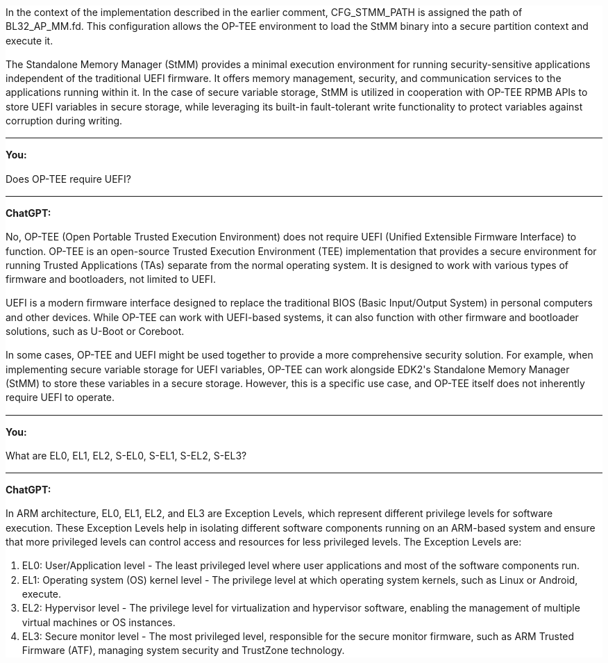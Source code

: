 In the context of the implementation described in the earlier comment, CFG\_STMM\_PATH is assigned the path of BL32\_AP\_MM.fd. This configuration allows the OP-TEE environment to load the StMM binary into a secure partition context and execute it.

The Standalone Memory Manager (StMM) provides a minimal execution environment for running security-sensitive applications independent of the traditional UEFI firmware. It offers memory management, security, and communication services to the applications running within it. In the case of secure variable storage, StMM is utilized in cooperation with OP-TEE RPMB APIs to store UEFI variables in secure storage, while leveraging its built-in fault-tolerant write functionality to protect variables against corruption during writing.

* * *

**You:**

Does OP-TEE require UEFI?

* * *

**ChatGPT:**

No, OP-TEE (Open Portable Trusted Execution Environment) does not require UEFI (Unified Extensible Firmware Interface) to function. OP-TEE is an open-source Trusted Execution Environment (TEE) implementation that provides a secure environment for running Trusted Applications (TAs) separate from the normal operating system. It is designed to work with various types of firmware and bootloaders, not limited to UEFI.

UEFI is a modern firmware interface designed to replace the traditional BIOS (Basic Input/Output System) in personal computers and other devices. While OP-TEE can work with UEFI-based systems, it can also function with other firmware and bootloader solutions, such as U-Boot or Coreboot.

In some cases, OP-TEE and UEFI might be used together to provide a more comprehensive security solution. For example, when implementing secure variable storage for UEFI variables, OP-TEE can work alongside EDK2's Standalone Memory Manager (StMM) to store these variables in a secure storage. However, this is a specific use case, and OP-TEE itself does not inherently require UEFI to operate.

* * *

**You:**

What are EL0, EL1, EL2, S-EL0, S-EL1, S-EL2, S-EL3?

* * *

**ChatGPT:**

In ARM architecture, EL0, EL1, EL2, and EL3 are Exception Levels, which represent different privilege levels for software execution. These Exception Levels help in isolating different software components running on an ARM-based system and ensure that more privileged levels can control access and resources for less privileged levels. The Exception Levels are:

1.  EL0: User/Application level - The least privileged level where user applications and most of the software components run.
2.  EL1: Operating system (OS) kernel level - The privilege level at which operating system kernels, such as Linux or Android, execute.
3.  EL2: Hypervisor level - The privilege level for virtualization and hypervisor software, enabling the management of multiple virtual machines or OS instances.
4.  EL3: Secure monitor level - The most privileged level, responsible for the secure monitor firmware, such as ARM Trusted Firmware (ATF), managing system security and TrustZone technology.
